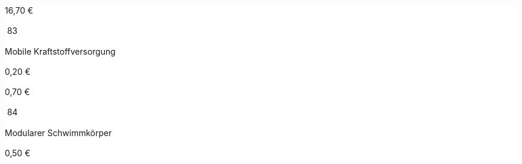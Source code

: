 </td>

<td style="border-bottom: 0.5pt solid ; " align="char" valign="top" char="," charoff="50">

16,70 €

</td>

</tr>

<tr>

<td style="border-right: 0.5pt solid ; border-bottom: 0.5pt solid ; " align="center" valign="top" charoff="50">

 83

</td>

<td style="border-right: 0.5pt solid ; border-bottom: 0.5pt solid ; " align="left" valign="top" charoff="50">

Mobile Kraftstoffversorgung

</td>

<td style="border-right: 0.5pt solid ; border-bottom: 0.5pt solid ; " align="char" valign="top" char="," charoff="50">

0,20 €

</td>

<td style="border-bottom: 0.5pt solid ; " align="char" valign="top" char="," charoff="50">

0,70 €

</td>

</tr>

<tr>

<td style="border-right: 0.5pt solid ; border-bottom: 0.5pt solid ; " align="center" valign="top" charoff="50">

 84

</td>

<td style="border-right: 0.5pt solid ; border-bottom: 0.5pt solid ; " align="left" valign="top" charoff="50">

Modularer Schwimmkörper

</td>

<td style="border-right: 0.5pt solid ; border-bottom: 0.5pt solid ; " align="char" valign="top" char="," charoff="50">

0,50 €

</td>

